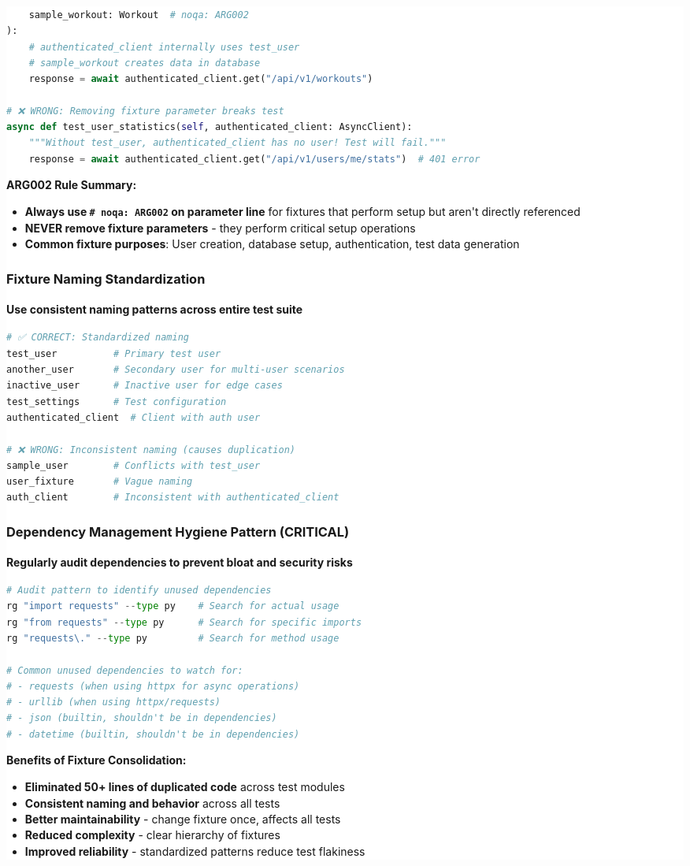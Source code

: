 ```python
    sample_workout: Workout  # noqa: ARG002
):
    # authenticated_client internally uses test_user
    # sample_workout creates data in database
    response = await authenticated_client.get("/api/v1/workouts")

# ❌ WRONG: Removing fixture parameter breaks test
async def test_user_statistics(self, authenticated_client: AsyncClient):
    """Without test_user, authenticated_client has no user! Test will fail."""
    response = await authenticated_client.get("/api/v1/users/me/stats")  # 401 error
```

**ARG002 Rule Summary:**
- **Always use `# noqa: ARG002` on parameter line** for fixtures that perform setup but aren't directly referenced
- **NEVER remove fixture parameters** - they perform critical setup operations
- **Common fixture purposes**: User creation, database setup, authentication, test data generation

### Fixture Naming Standardization
**Use consistent naming patterns across entire test suite**

```python
# ✅ CORRECT: Standardized naming
test_user          # Primary test user
another_user       # Secondary user for multi-user scenarios
inactive_user      # Inactive user for edge cases
test_settings      # Test configuration
authenticated_client  # Client with auth user

# ❌ WRONG: Inconsistent naming (causes duplication)
sample_user        # Conflicts with test_user
user_fixture       # Vague naming
auth_client        # Inconsistent with authenticated_client
```

### Dependency Management Hygiene Pattern (CRITICAL)
**Regularly audit dependencies to prevent bloat and security risks**

```python
# Audit pattern to identify unused dependencies
rg "import requests" --type py    # Search for actual usage
rg "from requests" --type py      # Search for specific imports
rg "requests\." --type py         # Search for method usage

# Common unused dependencies to watch for:
# - requests (when using httpx for async operations)
# - urllib (when using httpx/requests)
# - json (builtin, shouldn't be in dependencies)
# - datetime (builtin, shouldn't be in dependencies)
```

**Benefits of Fixture Consolidation:**
- **Eliminated 50+ lines of duplicated code** across test modules
- **Consistent naming and behavior** across all tests
- **Better maintainability** - change fixture once, affects all tests
- **Reduced complexity** - clear hierarchy of fixtures
- **Improved reliability** - standardized patterns reduce test flakiness
